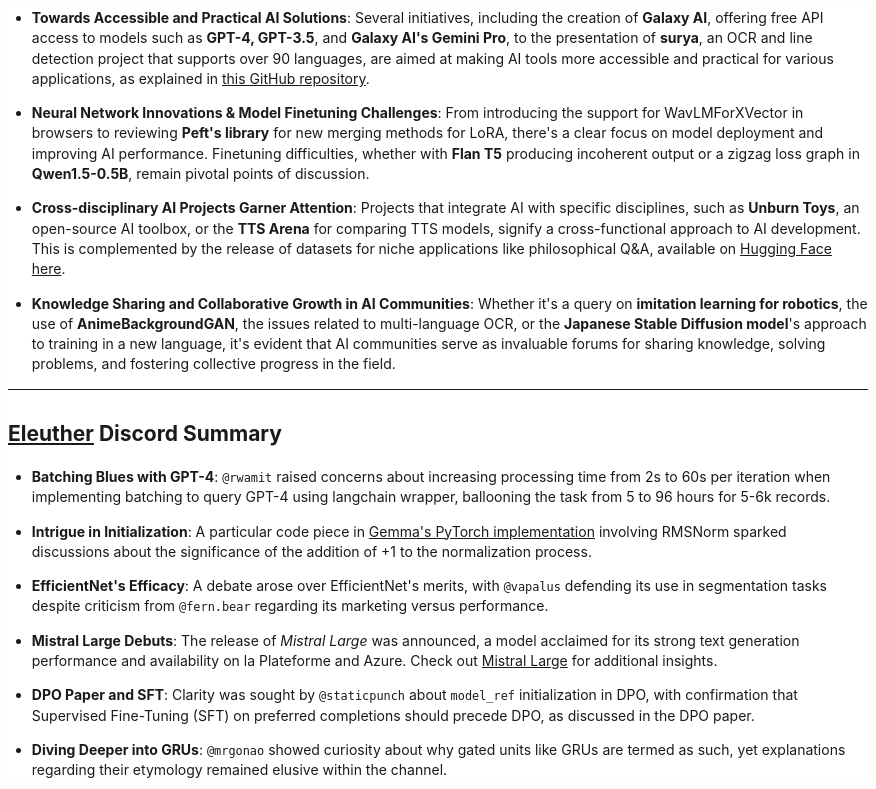 - **Towards Accessible and Practical AI Solutions**: Several initiatives, including the creation of **Galaxy AI**, offering free API access to models such as **GPT-4, GPT-3.5**, and **Galaxy AI's Gemini Pro**, to the presentation of **surya**, an OCR and line detection project that supports over 90 languages, are aimed at making AI tools more accessible and practical for various applications, as explained in [this GitHub repository](https://github.com/VikParuchuri/surya).

- **Neural Network Innovations & Model Finetuning Challenges**: From introducing the support for WavLMForXVector in browsers to reviewing **Peft's library** for new merging methods for LoRA, there's a clear focus on model deployment and improving AI performance. Finetuning difficulties, whether with **Flan T5** producing incoherent output or a zigzag loss graph in **Qwen1.5-0.5B**, remain pivotal points of discussion.

- **Cross-disciplinary AI Projects Garner Attention**: Projects that integrate AI with specific disciplines, such as **Unburn Toys**, an open-source AI toolbox, or the **TTS Arena** for comparing TTS models, signify a cross-functional approach to AI development. This is complemented by the release of datasets for niche applications like philosophical Q&A, available on [Hugging Face here](https://huggingface.co/datasets/sayhan/strix-philosophy-qa).

- **Knowledge Sharing and Collaborative Growth in AI Communities**: Whether it's a query on **imitation learning for robotics**, the use of **AnimeBackgroundGAN**, the issues related to multi-language OCR, or the **Japanese Stable Diffusion model**'s approach to training in a new language, it's evident that AI communities serve as invaluable forums for sharing knowledge, solving problems, and fostering collective progress in the field.



---



## [Eleuther](https://discord.com/channels/729741769192767510) Discord Summary

- **Batching Blues with GPT-4**: `@rwamit` raised concerns about increasing processing time from 2s to 60s per iteration when implementing batching to query GPT-4 using langchain wrapper, ballooning the task from 5 to 96 hours for 5-6k records.

- **Intrigue in Initialization**: A particular code piece in [Gemma's PyTorch implementation](https://github.com/google/gemma_pytorch/blob/01062c9ef4cf89ac0c985b25a734164ede017d0b/gemma/model.py#L176) involving RMSNorm sparked discussions about the significance of the addition of +1 to the normalization process.

- **EfficientNet's Efficacy**: A debate arose over EfficientNet's merits, with `@vapalus` defending its use in segmentation tasks despite criticism from `@fern.bear` regarding its marketing versus performance.

- **Mistral Large Debuts**: The release of _Mistral Large_ was announced, a model acclaimed for its strong text generation performance and availability on la Plateforme and Azure. Check out [Mistral Large](https://mistral.ai/news/mistral-large/) for additional insights.

- **DPO Paper and SFT**: Clarity was sought by `@staticpunch` about `model_ref` initialization in DPO, with confirmation that Supervised Fine-Tuning (SFT) on preferred completions should precede DPO, as discussed in the DPO paper.

- **Diving Deeper into GRUs**: `@mrgonao` showed curiosity about why gated units like GRUs are termed as such, yet explanations regarding their etymology remained elusive within the channel.
